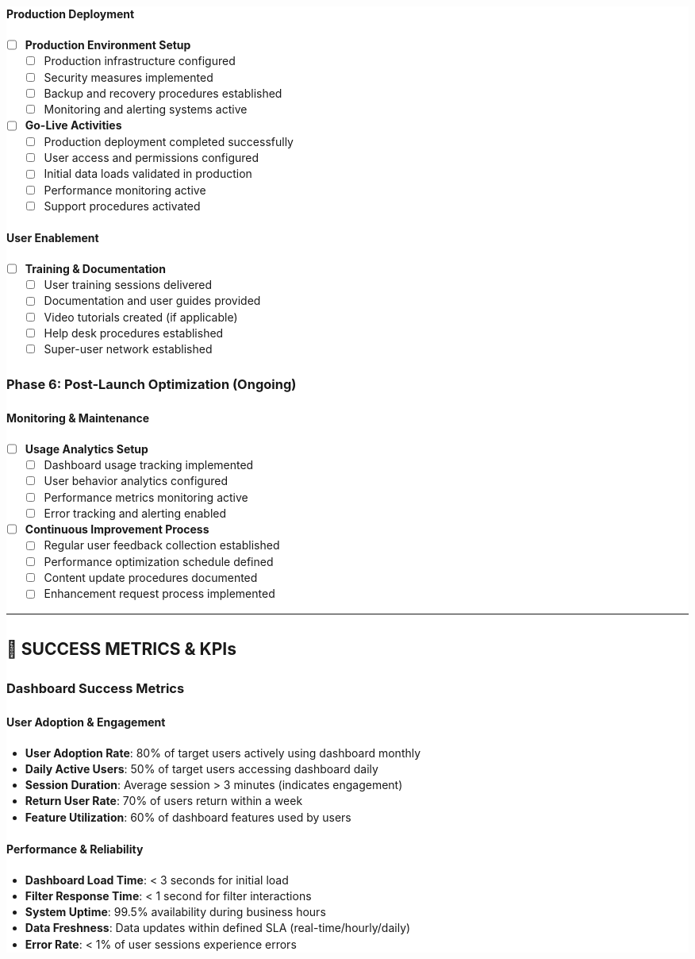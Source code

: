 #### Production Deployment
- [ ] **Production Environment Setup**
  - [ ] Production infrastructure configured
  - [ ] Security measures implemented
  - [ ] Backup and recovery procedures established
  - [ ] Monitoring and alerting systems active

- [ ] **Go-Live Activities**
  - [ ] Production deployment completed successfully
  - [ ] User access and permissions configured
  - [ ] Initial data loads validated in production
  - [ ] Performance monitoring active
  - [ ] Support procedures activated

#### User Enablement
- [ ] **Training & Documentation**
  - [ ] User training sessions delivered
  - [ ] Documentation and user guides provided
  - [ ] Video tutorials created (if applicable)
  - [ ] Help desk procedures established
  - [ ] Super-user network established

### Phase 6: Post-Launch Optimization (Ongoing)

#### Monitoring & Maintenance  
- [ ] **Usage Analytics Setup**
  - [ ] Dashboard usage tracking implemented
  - [ ] User behavior analytics configured
  - [ ] Performance metrics monitoring active
  - [ ] Error tracking and alerting enabled

- [ ] **Continuous Improvement Process**
  - [ ] Regular user feedback collection established
  - [ ] Performance optimization schedule defined
  - [ ] Content update procedures documented
  - [ ] Enhancement request process implemented

---

## 🎯 SUCCESS METRICS & KPIs

### Dashboard Success Metrics

#### User Adoption & Engagement
- **User Adoption Rate**: 80% of target users actively using dashboard monthly
- **Daily Active Users**: 50% of target users accessing dashboard daily  
- **Session Duration**: Average session > 3 minutes (indicates engagement)
- **Return User Rate**: 70% of users return within a week
- **Feature Utilization**: 60% of dashboard features used by users

#### Performance & Reliability
- **Dashboard Load Time**: < 3 seconds for initial load
- **Filter Response Time**: < 1 second for filter interactions
- **System Uptime**: 99.5% availability during business hours
- **Data Freshness**: Data updates within defined SLA (real-time/hourly/daily)
- **Error Rate**: < 1% of user sessions experience errors
